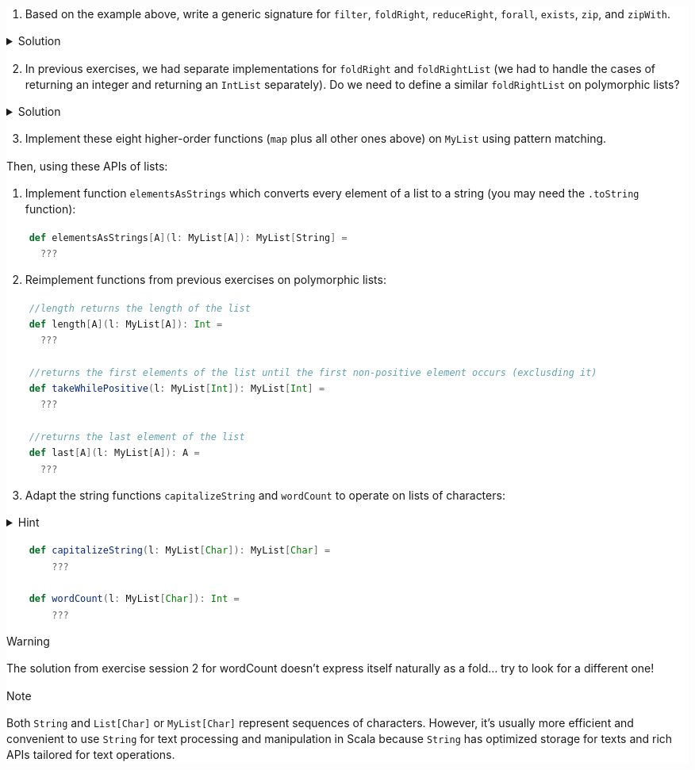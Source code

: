 1. Based on the example above, write a generic signature for `filter`, `foldRight`, `reduceRight`, `forall`, `exists`, `zip`, and `zipWith`.

<details><summary> Solution </summary></details>


2. In previous exercises, we had separate implementations for `foldRight` and `foldRightList` (we had to handle the cases of returning an integer and returning an `IntList` separately).
Do we need to define a similar `foldRightList` on polymorphic lists?

<details><summary> Solution </summary></details>

3. Implement these eight higher-order functions (`map` plus all other ones above) on `MyList` using pattern matching.

Then, using these APIs of lists:

1. Implement function `elementsAsStrings` which converts every element of a list to a string (you may need the `.toString` function):

```scala
    def elementsAsStrings[A](l: MyList[A]): MyList[String] =
      ???
```

2. Reimplement functions from previous exercises on polymorphic lists:

```scala
    //length returns the length of the list
    def length[A](l: MyList[A]): Int =
      ???

    //returns the first elements of the list until the first non-positive element occurs (exclusding it)
    def takeWhilePositive(l: MyList[Int]): MyList[Int] =
      ???

    //returns the last element of the list
    def last[A](l: MyList[A]): A =
      ???
```

3. Adapt the string functions `capitalizeString` and `wordCount` to operate on lists of characters:

<details><summary> Hint </summary></details>

```scala
    def capitalizeString(l: MyList[Char]): MyList[Char] =
        ???

    def wordCount(l: MyList[Char]): Int =
        ???
```

> [!WARNING] 
> The solution from exercise session 2 for wordCount doesn’t express itself naturally as a fold… try to look for a different one!

> [!NOTE]
> Both `String` and `List[Char]` or `MyList[Char]` represent sequences of characters. However, it’s usually more efficient and convenient to use `String` for text processing and manipulation in Scala because `String` has optimized storage for texts and rich APIs tailored for text operations.
